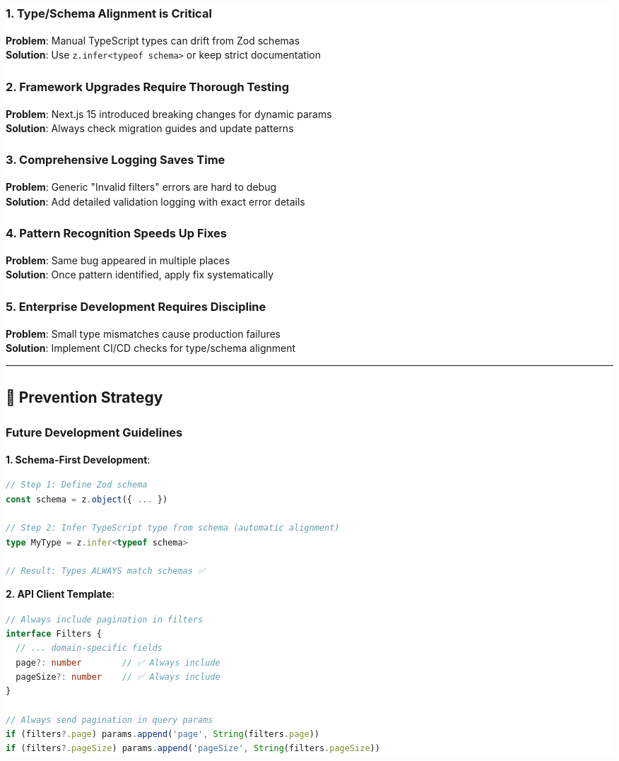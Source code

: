 ### 1. Type/Schema Alignment is Critical
**Problem**: Manual TypeScript types can drift from Zod schemas  
**Solution**: Use `z.infer<typeof schema>` or keep strict documentation

### 2. Framework Upgrades Require Thorough Testing
**Problem**: Next.js 15 introduced breaking changes for dynamic params  
**Solution**: Always check migration guides and update patterns

### 3. Comprehensive Logging Saves Time
**Problem**: Generic "Invalid filters" errors are hard to debug  
**Solution**: Add detailed validation logging with exact error details

### 4. Pattern Recognition Speeds Up Fixes
**Problem**: Same bug appeared in multiple places  
**Solution**: Once pattern identified, apply fix systematically

### 5. Enterprise Development Requires Discipline
**Problem**: Small type mismatches cause production failures  
**Solution**: Implement CI/CD checks for type/schema alignment

---

## 🎯 Prevention Strategy

### Future Development Guidelines

**1. Schema-First Development**:
```typescript
// Step 1: Define Zod schema
const schema = z.object({ ... })

// Step 2: Infer TypeScript type from schema (automatic alignment)
type MyType = z.infer<typeof schema>

// Result: Types ALWAYS match schemas ✅
```

**2. API Client Template**:
```typescript
// Always include pagination in filters
interface Filters {
  // ... domain-specific fields
  page?: number        // ✅ Always include
  pageSize?: number    // ✅ Always include
}

// Always send pagination in query params
if (filters?.page) params.append('page', String(filters.page))
if (filters?.pageSize) params.append('pageSize', String(filters.pageSize))
```
